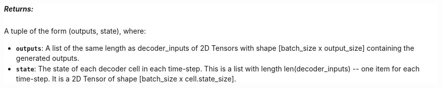 ##### Returns:

  A tuple of the form (outputs, state), where:

*  <b>`outputs`</b>: A list of the same length as decoder_inputs of 2D Tensors with
      shape [batch_size x output_size] containing the generated outputs.
*  <b>`state`</b>: The state of each decoder cell in each time-step. This is a list
      with length len(decoder_inputs) -- one item for each time-step.
      It is a 2D Tensor of shape [batch_size x cell.state_size].


